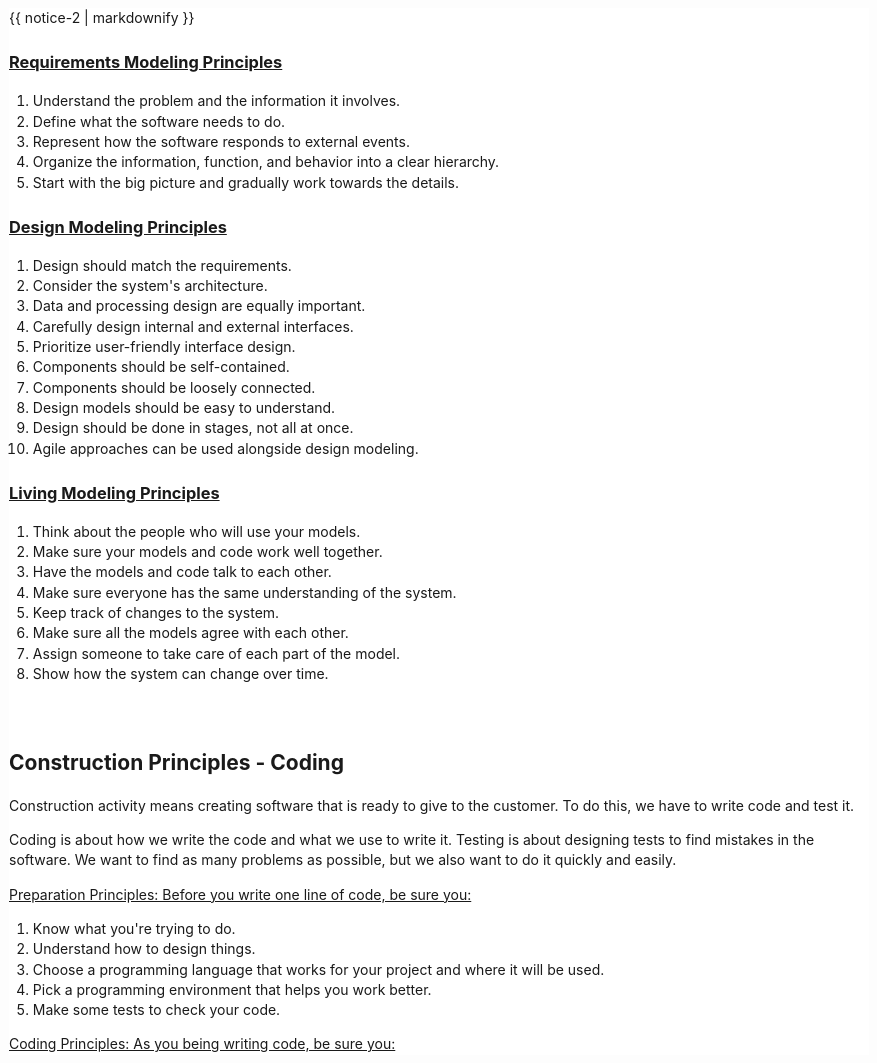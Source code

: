 <div class="notice--info">{{ notice-2 | markdownify }}</div>

### <u>Requirements Modeling Principles</u>

1. Understand the problem and the information it involves.
2. Define what the software needs to do.
3. Represent how the software responds to external events.
4. Organize the information, function, and behavior into a clear hierarchy.
5. Start with the big picture and gradually work towards the details.

### <u>Design Modeling Principles</u>

1. Design should match the requirements.
2. Consider the system's architecture.
3. Data and processing design are equally important.
4. Carefully design internal and external interfaces.
5. Prioritize user-friendly interface design.
6. Components should be self-contained.
7. Components should be loosely connected.
8. Design models should be easy to understand.
9. Design should be done in stages, not all at once.
10. Agile approaches can be used alongside design modeling.

### <u>Living Modeling Principles</u>

1. Think about the people who will use your models.
2. Make sure your models and code work well together.
3. Have the models and code talk to each other.
4. Make sure everyone has the same understanding of the system.
5. Keep track of changes to the system.
6. Make sure all the models agree with each other.
7. Assign someone to take care of each part of the model.
8. Show how the system can change over time.

<br>

## Construction Principles - Coding

Construction activity means creating software that is ready to give to the customer. To do this, we have to write code and test it.

Coding is about how we write the code and what we use to write it. Testing is about designing tests to find mistakes in the software. We want to find as many problems as possible, but we also want to do it quickly and easily.

<u>Preparation Principles: Before you write one line of code, be sure you:</u>

1. Know what you're trying to do.
2. Understand how to design things.
3. Choose a programming language that works for your project and where it will be used.
4. Pick a programming environment that helps you work better.
5. Make some tests to check your code.

<u>Coding Principles: As you being writing code, be sure you:</u>
